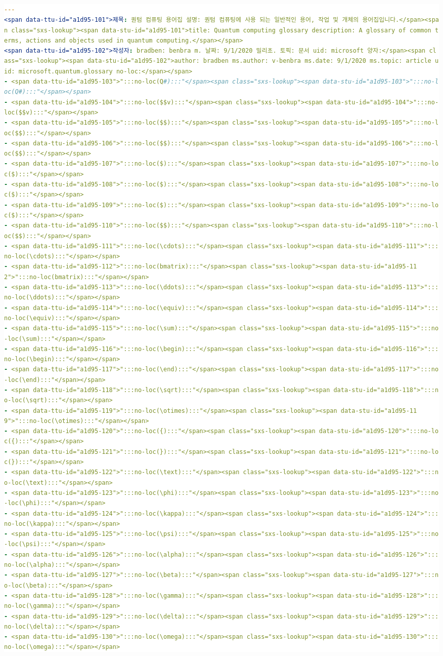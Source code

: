 ```yaml
---
<span data-ttu-id="a1d95-101">제목: 퀀텀 컴퓨팅 용어집 설명: 퀀텀 컴퓨팅에 사용 되는 일반적인 용어, 작업 및 개체의 용어집입니다.</span><span class="sxs-lookup"><span data-stu-id="a1d95-101">title: Quantum computing glossary description: A glossary of common terms, actions and objects used in quantum computing.</span></span>
<span data-ttu-id="a1d95-102">작성자: bradben: benbra m. 날짜: 9/1/2020 밀리초. 토픽: 문서 uid: microsoft 양자:</span><span class="sxs-lookup"><span data-stu-id="a1d95-102">author: bradben ms.author: v-benbra ms.date: 9/1/2020 ms.topic: article uid: microsoft.quantum.glossary no-loc:</span></span>
- <span data-ttu-id="a1d95-103">":::no-loc(Q#):::"</span><span class="sxs-lookup"><span data-stu-id="a1d95-103">":::no-loc(Q#):::"</span></span>
- <span data-ttu-id="a1d95-104">":::no-loc($$v):::"</span><span class="sxs-lookup"><span data-stu-id="a1d95-104">":::no-loc($$v):::"</span></span>
- <span data-ttu-id="a1d95-105">":::no-loc($$):::"</span><span class="sxs-lookup"><span data-stu-id="a1d95-105">":::no-loc($$):::"</span></span>
- <span data-ttu-id="a1d95-106">":::no-loc($$):::"</span><span class="sxs-lookup"><span data-stu-id="a1d95-106">":::no-loc($$):::"</span></span>
- <span data-ttu-id="a1d95-107">":::no-loc($):::"</span><span class="sxs-lookup"><span data-stu-id="a1d95-107">":::no-loc($):::"</span></span>
- <span data-ttu-id="a1d95-108">":::no-loc($):::"</span><span class="sxs-lookup"><span data-stu-id="a1d95-108">":::no-loc($):::"</span></span>
- <span data-ttu-id="a1d95-109">":::no-loc($):::"</span><span class="sxs-lookup"><span data-stu-id="a1d95-109">":::no-loc($):::"</span></span>
- <span data-ttu-id="a1d95-110">":::no-loc($$):::"</span><span class="sxs-lookup"><span data-stu-id="a1d95-110">":::no-loc($$):::"</span></span>
- <span data-ttu-id="a1d95-111">":::no-loc(\cdots):::"</span><span class="sxs-lookup"><span data-stu-id="a1d95-111">":::no-loc(\cdots):::"</span></span>
- <span data-ttu-id="a1d95-112">":::no-loc(bmatrix):::"</span><span class="sxs-lookup"><span data-stu-id="a1d95-112">":::no-loc(bmatrix):::"</span></span>
- <span data-ttu-id="a1d95-113">":::no-loc(\ddots):::"</span><span class="sxs-lookup"><span data-stu-id="a1d95-113">":::no-loc(\ddots):::"</span></span>
- <span data-ttu-id="a1d95-114">":::no-loc(\equiv):::"</span><span class="sxs-lookup"><span data-stu-id="a1d95-114">":::no-loc(\equiv):::"</span></span>
- <span data-ttu-id="a1d95-115">":::no-loc(\sum):::"</span><span class="sxs-lookup"><span data-stu-id="a1d95-115">":::no-loc(\sum):::"</span></span>
- <span data-ttu-id="a1d95-116">":::no-loc(\begin):::"</span><span class="sxs-lookup"><span data-stu-id="a1d95-116">":::no-loc(\begin):::"</span></span>
- <span data-ttu-id="a1d95-117">":::no-loc(\end):::"</span><span class="sxs-lookup"><span data-stu-id="a1d95-117">":::no-loc(\end):::"</span></span>
- <span data-ttu-id="a1d95-118">":::no-loc(\sqrt):::"</span><span class="sxs-lookup"><span data-stu-id="a1d95-118">":::no-loc(\sqrt):::"</span></span>
- <span data-ttu-id="a1d95-119">":::no-loc(\otimes):::"</span><span class="sxs-lookup"><span data-stu-id="a1d95-119">":::no-loc(\otimes):::"</span></span>
- <span data-ttu-id="a1d95-120">":::no-loc({):::"</span><span class="sxs-lookup"><span data-stu-id="a1d95-120">":::no-loc({):::"</span></span>
- <span data-ttu-id="a1d95-121">":::no-loc(}):::"</span><span class="sxs-lookup"><span data-stu-id="a1d95-121">":::no-loc(}):::"</span></span>
- <span data-ttu-id="a1d95-122">":::no-loc(\text):::"</span><span class="sxs-lookup"><span data-stu-id="a1d95-122">":::no-loc(\text):::"</span></span>
- <span data-ttu-id="a1d95-123">":::no-loc(\phi):::"</span><span class="sxs-lookup"><span data-stu-id="a1d95-123">":::no-loc(\phi):::"</span></span>
- <span data-ttu-id="a1d95-124">":::no-loc(\kappa):::"</span><span class="sxs-lookup"><span data-stu-id="a1d95-124">":::no-loc(\kappa):::"</span></span>
- <span data-ttu-id="a1d95-125">":::no-loc(\psi):::"</span><span class="sxs-lookup"><span data-stu-id="a1d95-125">":::no-loc(\psi):::"</span></span>
- <span data-ttu-id="a1d95-126">":::no-loc(\alpha):::"</span><span class="sxs-lookup"><span data-stu-id="a1d95-126">":::no-loc(\alpha):::"</span></span>
- <span data-ttu-id="a1d95-127">":::no-loc(\beta):::"</span><span class="sxs-lookup"><span data-stu-id="a1d95-127">":::no-loc(\beta):::"</span></span>
- <span data-ttu-id="a1d95-128">":::no-loc(\gamma):::"</span><span class="sxs-lookup"><span data-stu-id="a1d95-128">":::no-loc(\gamma):::"</span></span>
- <span data-ttu-id="a1d95-129">":::no-loc(\delta):::"</span><span class="sxs-lookup"><span data-stu-id="a1d95-129">":::no-loc(\delta):::"</span></span>
- <span data-ttu-id="a1d95-130">":::no-loc(\omega):::"</span><span class="sxs-lookup"><span data-stu-id="a1d95-130">":::no-loc(\omega):::"</span></span>
```